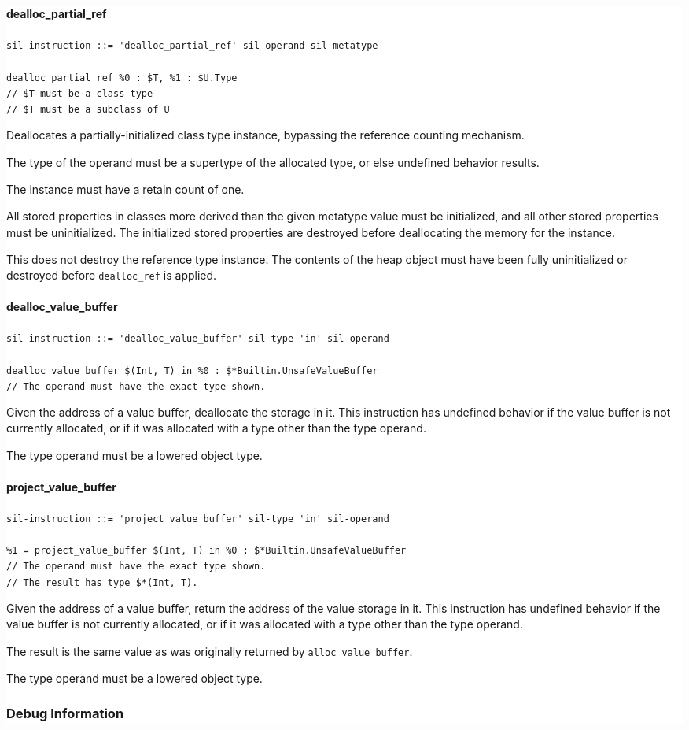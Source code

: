 #### dealloc\_partial\_ref

    sil-instruction ::= 'dealloc_partial_ref' sil-operand sil-metatype

    dealloc_partial_ref %0 : $T, %1 : $U.Type
    // $T must be a class type
    // $T must be a subclass of U

Deallocates a partially-initialized class type instance, bypassing the
reference counting mechanism.

The type of the operand must be a supertype of the allocated type, or
else undefined behavior results.

The instance must have a retain count of one.

All stored properties in classes more derived than the given metatype
value must be initialized, and all other stored properties must be
uninitialized. The initialized stored properties are destroyed before
deallocating the memory for the instance.

This does not destroy the reference type instance. The contents of the
heap object must have been fully uninitialized or destroyed before
`dealloc_ref` is applied.

#### dealloc\_value\_buffer

    sil-instruction ::= 'dealloc_value_buffer' sil-type 'in' sil-operand

    dealloc_value_buffer $(Int, T) in %0 : $*Builtin.UnsafeValueBuffer
    // The operand must have the exact type shown.

Given the address of a value buffer, deallocate the storage in it. This
instruction has undefined behavior if the value buffer is not currently
allocated, or if it was allocated with a type other than the type
operand.

The type operand must be a lowered object type.

#### project\_value\_buffer

    sil-instruction ::= 'project_value_buffer' sil-type 'in' sil-operand

    %1 = project_value_buffer $(Int, T) in %0 : $*Builtin.UnsafeValueBuffer
    // The operand must have the exact type shown.
    // The result has type $*(Int, T).

Given the address of a value buffer, return the address of the value
storage in it. This instruction has undefined behavior if the value
buffer is not currently allocated, or if it was allocated with a type
other than the type operand.

The result is the same value as was originally returned by
`alloc_value_buffer`.

The type operand must be a lowered object type.

### Debug Information
